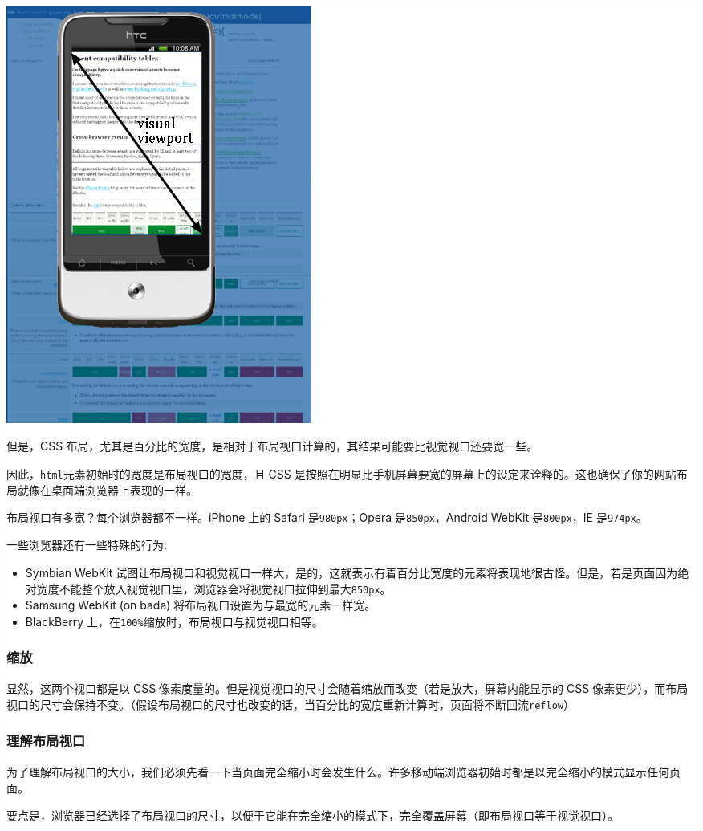 ![default](./img/mobile_visualviewport.jpg)

但是，CSS 布局，尤其是百分比的宽度，是相对于布局视口计算的，其结果可能要比视觉视口还要宽一些。

因此，`html`元素初始时的宽度是布局视口的宽度，且 CSS 是按照在明显比手机屏幕要宽的屏幕上的设定来诠释的。这也确保了你的网站布局就像在桌面端浏览器上表现的一样。

布局视口有多宽？每个浏览器都不一样。iPhone 上的 Safari 是`980px`；Opera 是`850px`，Android WebKit 是`800px`，IE 是`974px`。

一些浏览器还有一些特殊的行为:

- Symbian WebKit 试图让布局视口和视觉视口一样大，是的，这就表示有着百分比宽度的元素将表现地很古怪。但是，若是页面因为绝对宽度不能整个放入视觉视口里，浏览器会将视觉视口拉伸到最大`850px`。
- Samsung WebKit (on bada) 将布局视口设置为与最宽的元素一样宽。
- BlackBerry 上，在`100%`缩放时，布局视口与视觉视口相等。

### 缩放

显然，这两个视口都是以 CSS 像素度量的。但是视觉视口的尺寸会随着缩放而改变（若是放大，屏幕内能显示的 CSS 像素更少），而布局视口的尺寸会保持不变。（假设布局视口的尺寸也改变的话，当百分比的宽度重新计算时，页面将不断回流`reflow`）

### 理解布局视口

为了理解布局视口的大小，我们必须先看一下当页面完全缩小时会发生什么。许多移动端浏览器初始时都是以完全缩小的模式显示任何页面。

要点是，浏览器已经选择了布局视口的尺寸，以便于它能在完全缩小的模式下，完全覆盖屏幕（即布局视口等于视觉视口）。
